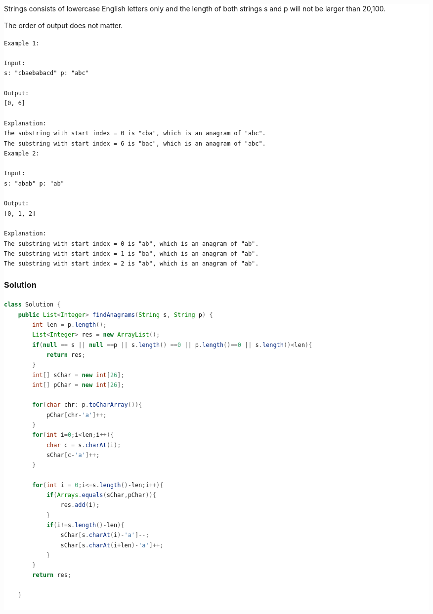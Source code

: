 Strings consists of lowercase English letters only and the length of both strings s and p will not be larger than 20,100.

The order of output does not matter.
```
Example 1:

Input:
s: "cbaebabacd" p: "abc"

Output:
[0, 6]

Explanation:
The substring with start index = 0 is "cba", which is an anagram of "abc".
The substring with start index = 6 is "bac", which is an anagram of "abc".
Example 2:

Input:
s: "abab" p: "ab"

Output:
[0, 1, 2]

Explanation:
The substring with start index = 0 is "ab", which is an anagram of "ab".
The substring with start index = 1 is "ba", which is an anagram of "ab".
The substring with start index = 2 is "ab", which is an anagram of "ab".
```

### Solution
```java
class Solution {
    public List<Integer> findAnagrams(String s, String p) {
        int len = p.length();
        List<Integer> res = new ArrayList();
        if(null == s || null ==p || s.length() ==0 || p.length()==0 || s.length()<len){
            return res;
        }
        int[] sChar = new int[26];
        int[] pChar = new int[26];
        
        for(char chr: p.toCharArray()){
            pChar[chr-'a']++;
        }
        for(int i=0;i<len;i++){
            char c = s.charAt(i);
            sChar[c-'a']++;
        }
        
        for(int i = 0;i<=s.length()-len;i++){
            if(Arrays.equals(sChar,pChar)){
                res.add(i);
            }
            if(i!=s.length()-len){
                sChar[s.charAt(i)-'a']--;
                sChar[s.charAt(i+len)-'a']++;
            }
        }
        return res;
        
    }
    

```